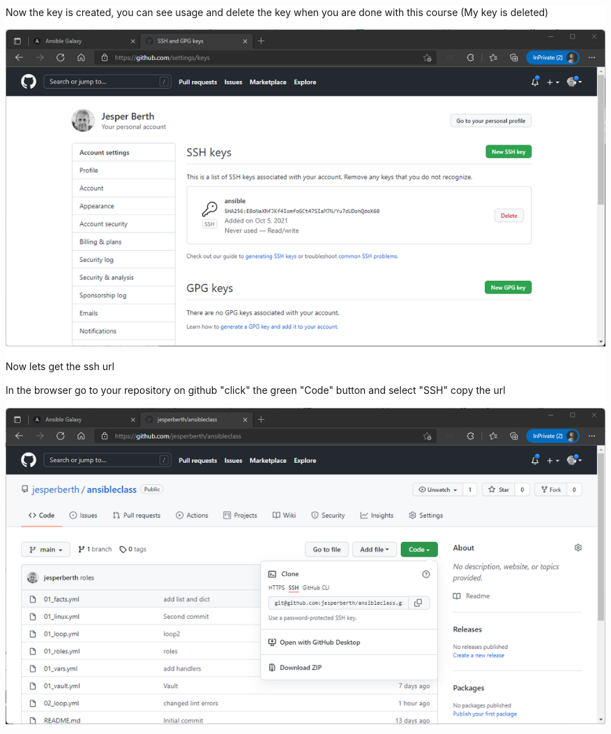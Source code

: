 Now the key is created, you can see usage and delete the key when you are done with this course (My key is deleted)

![Alt text](images/007_github_pubkey.png?raw=true "github settings")

Now lets get the ssh url

In the browser go to your repository on github "click" the green "Code" button and select "SSH" copy the url

![Alt text](images/008_github_sshurl.png?raw=true "github sshurl")

